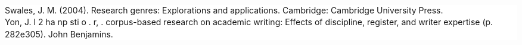 Swales, J. M. (2004). Research genres: Explorations and applications. Cambridge: Cambridge University Press.   
Yon, J. l  2 ha  np sti o .  r,   . corpus-based research on academic writing: Effects of discipline, register, and writer expertise (p. 282e305). John Benjamins.